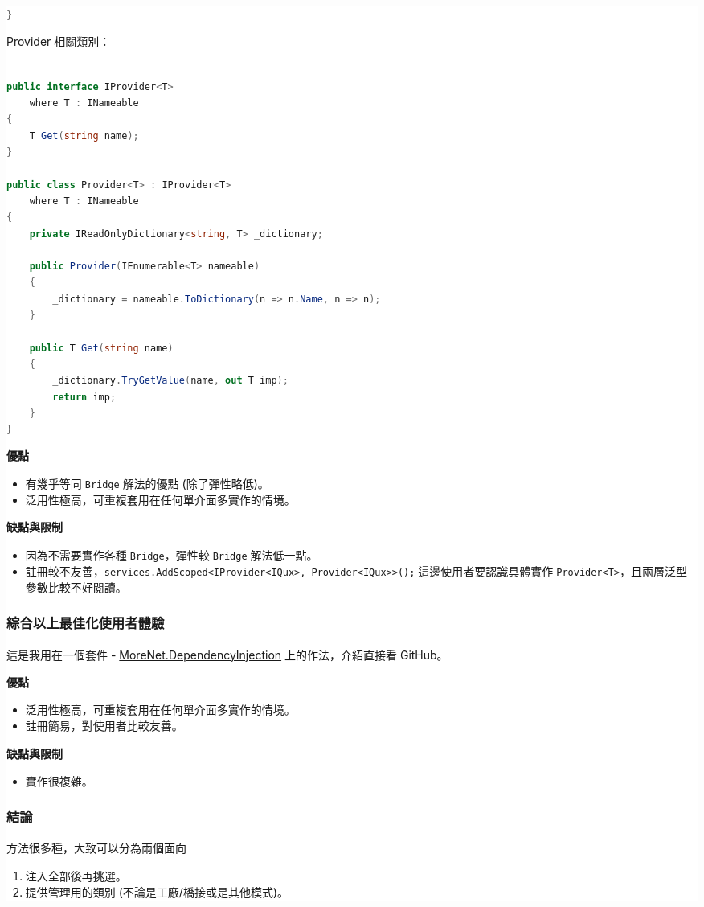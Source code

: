``` csharp
}
```

Provider 相關類別：  
``` csharp

public interface IProvider<T>
    where T : INameable
{
    T Get(string name);
}

public class Provider<T> : IProvider<T>
    where T : INameable
{
    private IReadOnlyDictionary<string, T> _dictionary;

    public Provider(IEnumerable<T> nameable)
    {
        _dictionary = nameable.ToDictionary(n => n.Name, n => n);
    }

    public T Get(string name)
    {
        _dictionary.TryGetValue(name, out T imp);
        return imp;
    }
}

```

**優點**  
+ 有幾乎等同 `Bridge` 解法的優點 (除了彈性略低)。 
+ 泛用性極高，可重複套用在任何單介面多實作的情境。

**缺點與限制**
+ 因為不需要實作各種 `Bridge`，彈性較 `Bridge` 解法低一點。  
+ 註冊較不友善，`services.AddScoped<IProvider<IQux>, Provider<IQux>>();` 這邊使用者要認識具體實作 `Provider<T>`，且兩層泛型參數比較不好閱讀。  

### 綜合以上最佳化使用者體驗
這是我用在一個套件 - [MoreNet.DependencyInjection](https://github.com/ronsun/MoreNet.DependencyInjection) 上的作法，介紹直接看 GitHub。 

**優點**  
+ 泛用性極高，可重複套用在任何單介面多實作的情境。
+ 註冊簡易，對使用者比較友善。

**缺點與限制**
+ 實作很複雜。



### 結論
方法很多種，大致可以分為兩個面向
1. 注入全部後再挑選。
2. 提供管理用的類別 (不論是工廠/橋接或是其他模式)。
